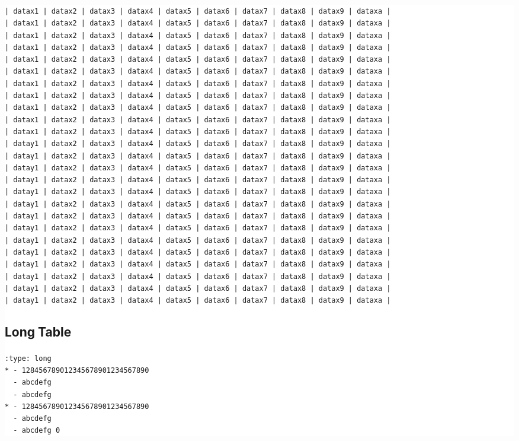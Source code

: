 ```{table}
| datax1 | datax2 | datax3 | datax4 | datax5 | datax6 | datax7 | datax8 | datax9 | dataxa |
| datax1 | datax2 | datax3 | datax4 | datax5 | datax6 | datax7 | datax8 | datax9 | dataxa |
| datax1 | datax2 | datax3 | datax4 | datax5 | datax6 | datax7 | datax8 | datax9 | dataxa |
| datax1 | datax2 | datax3 | datax4 | datax5 | datax6 | datax7 | datax8 | datax9 | dataxa |
| datax1 | datax2 | datax3 | datax4 | datax5 | datax6 | datax7 | datax8 | datax9 | dataxa |
| datax1 | datax2 | datax3 | datax4 | datax5 | datax6 | datax7 | datax8 | datax9 | dataxa |
| datax1 | datax2 | datax3 | datax4 | datax5 | datax6 | datax7 | datax8 | datax9 | dataxa |
| datax1 | datax2 | datax3 | datax4 | datax5 | datax6 | datax7 | datax8 | datax9 | dataxa |
| datax1 | datax2 | datax3 | datax4 | datax5 | datax6 | datax7 | datax8 | datax9 | dataxa |
| datax1 | datax2 | datax3 | datax4 | datax5 | datax6 | datax7 | datax8 | datax9 | dataxa |
| datax1 | datax2 | datax3 | datax4 | datax5 | datax6 | datax7 | datax8 | datax9 | dataxa |
| datay1 | datax2 | datax3 | datax4 | datax5 | datax6 | datax7 | datax8 | datax9 | dataxa |
| datay1 | datax2 | datax3 | datax4 | datax5 | datax6 | datax7 | datax8 | datax9 | dataxa |
| datay1 | datax2 | datax3 | datax4 | datax5 | datax6 | datax7 | datax8 | datax9 | dataxa |
| datay1 | datax2 | datax3 | datax4 | datax5 | datax6 | datax7 | datax8 | datax9 | dataxa |
| datay1 | datax2 | datax3 | datax4 | datax5 | datax6 | datax7 | datax8 | datax9 | dataxa |
| datay1 | datax2 | datax3 | datax4 | datax5 | datax6 | datax7 | datax8 | datax9 | dataxa |
| datay1 | datax2 | datax3 | datax4 | datax5 | datax6 | datax7 | datax8 | datax9 | dataxa |
| datay1 | datax2 | datax3 | datax4 | datax5 | datax6 | datax7 | datax8 | datax9 | dataxa |
| datay1 | datax2 | datax3 | datax4 | datax5 | datax6 | datax7 | datax8 | datax9 | dataxa |
| datay1 | datax2 | datax3 | datax4 | datax5 | datax6 | datax7 | datax8 | datax9 | dataxa |
| datay1 | datax2 | datax3 | datax4 | datax5 | datax6 | datax7 | datax8 | datax9 | dataxa |
| datay1 | datax2 | datax3 | datax4 | datax5 | datax6 | datax7 | datax8 | datax9 | dataxa |
| datay1 | datax2 | datax3 | datax4 | datax5 | datax6 | datax7 | datax8 | datax9 | dataxa |
| datay1 | datax2 | datax3 | datax4 | datax5 | datax6 | datax7 | datax8 | datax9 | dataxa |
```

## Long Table

```{list-table}
:type: long
* - 128456789012345678901234567890
  - abcdefg
  - abcdefg
* - 128456789012345678901234567890
  - abcdefg
  - abcdefg 0
```
